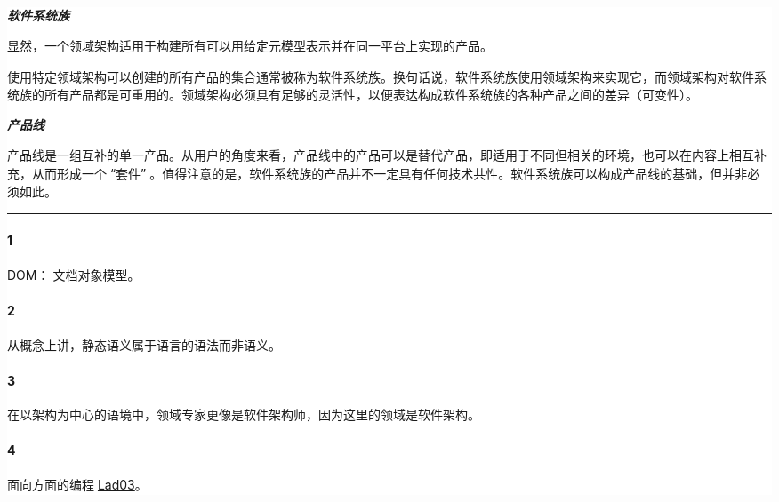 ***软件系统族***

显然，一个领域架构适用于构建所有可以用给定元模型表示并在同一平台上实现的产品。

使用特定领域架构可以创建的所有产品的集合通常被称为软件系统族。换句话说，软件系统族使用领域架构来实现它，而领域架构对软件系统族的所有产品都是可重用的。领域架构必须具有足够的灵活性，以便表达构成软件系统族的各种产品之间的差异（可变性）。

***产品线***

产品线是一组互补的单一产品。从用户的角度来看，产品线中的产品可以是替代产品，即适用于不同但相关的环境，也可以在内容上相互补充，从而形成一个 “套件” 。值得注意的是，软件系统族的产品并不一定具有任何技术共性。软件系统族可以构成产品线的基础，但并非必须如此。

---
#### 1
DOM： 文档对象模型。

#### 2
从概念上讲，静态语义属于语言的语法而非语义。

#### 3
在以架构为中心的语境中，领域专家更像是软件架构师，因为这里的领域是软件架构。

#### 4
面向方面的编程 [Lad03](../ref.md#lad03)。

